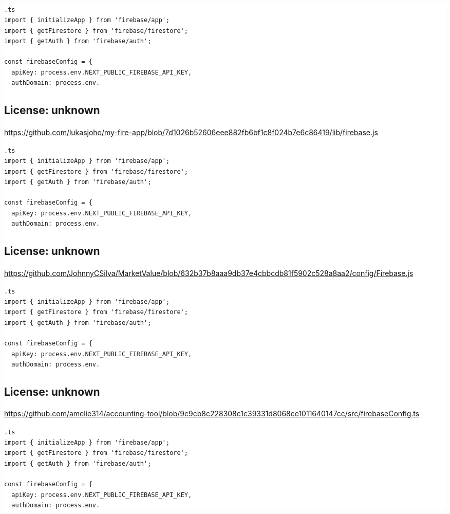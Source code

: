 ```
.ts
import { initializeApp } from 'firebase/app';
import { getFirestore } from 'firebase/firestore';
import { getAuth } from 'firebase/auth';

const firebaseConfig = {
  apiKey: process.env.NEXT_PUBLIC_FIREBASE_API_KEY,
  authDomain: process.env.
```


## License: unknown
https://github.com/lukasjoho/my-fire-app/blob/7d1026b52606eee882fb6bf1c8f024b7e6c86419/lib/firebase.js

```
.ts
import { initializeApp } from 'firebase/app';
import { getFirestore } from 'firebase/firestore';
import { getAuth } from 'firebase/auth';

const firebaseConfig = {
  apiKey: process.env.NEXT_PUBLIC_FIREBASE_API_KEY,
  authDomain: process.env.
```


## License: unknown
https://github.com/JohnnyCSilva/MarketValue/blob/632b37b8aaa9db37e4cbbcdb81f5902c528a8aa2/config/Firebase.js

```
.ts
import { initializeApp } from 'firebase/app';
import { getFirestore } from 'firebase/firestore';
import { getAuth } from 'firebase/auth';

const firebaseConfig = {
  apiKey: process.env.NEXT_PUBLIC_FIREBASE_API_KEY,
  authDomain: process.env.
```


## License: unknown
https://github.com/amelie314/accounting-tool/blob/9c9cb8c228308c1c39331d8068ce1011640147cc/src/firebaseConfig.ts

```
.ts
import { initializeApp } from 'firebase/app';
import { getFirestore } from 'firebase/firestore';
import { getAuth } from 'firebase/auth';

const firebaseConfig = {
  apiKey: process.env.NEXT_PUBLIC_FIREBASE_API_KEY,
  authDomain: process.env.
```

